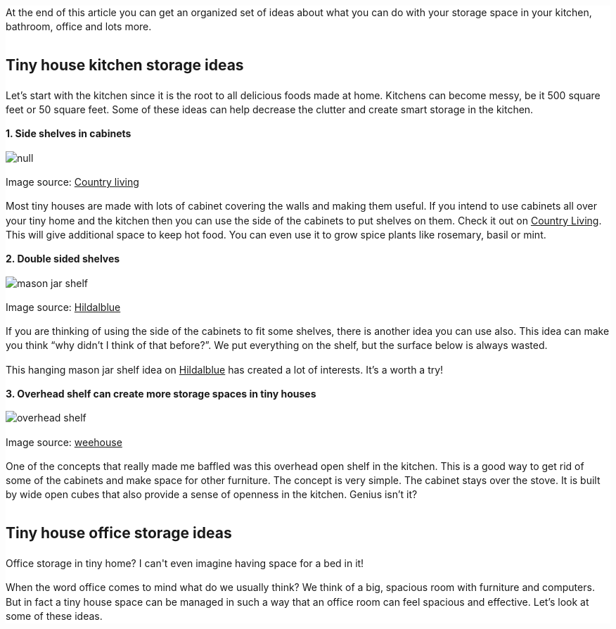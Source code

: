 At the end of this article you can get an organized set of ideas about what you can do with your storage space in your kitchen, bathroom, office and lots more. 

## Tiny house kitchen storage ideas

Let’s start with the kitchen since it is the root to all delicious foods made at home. Kitchens can become messy, be it 500 square feet or 50 square feet. Some of these ideas can help decrease the clutter and create smart storage in the kitchen. 

**1. Side shelves in cabinets**

![null](/img/1469673145-alpha-tiny-house-kitchen.jpg)

<span class="figcaption">Image source: [Country living](https://www.countryliving.com/home-design/decorating-ideas/news/g3549/alpha-tiny-home/)</span>

Most tiny houses are made with lots of cabinet covering the walls and making them useful. If you intend to use cabinets all over your tiny home and the kitchen then you can use the side of the cabinets to put shelves on them. Check it out on [Country Living](https://www.countryliving.com/home-design/decorating-ideas/news/g3549/alpha-tiny-home/). This will give additional space to keep hot food. You can even use it to grow spice plants like rosemary, basil or mint. 

**2. Double sided shelves**

![mason jar shelf](/img/mason-jar-shelf-3-1024x601.jpg)

<span class="figcaption">Image source: [Hildalblue](http://www.hildablue.com/2012/04/10/mason-jar-shelf-transparent-labels/)</span>

If you are thinking of using the side of the cabinets to fit some shelves, there is another idea you can use also. This idea can make you think “why didn’t I think of that before?”. We put everything on the shelf, but the surface below is always wasted. 

This hanging mason jar shelf idea on [Hildalblue](http://www.hildablue.com/2012/04/10/mason-jar-shelf-transparent-labels/) has created a lot of interests. It’s a worth a try!  

**3. Overhead shelf can create more storage spaces in tiny houses**

![overhead shelf](/img/abear_etzell_livingroomfinal-1000x563.jpg)

<span class="figcaption">Image source: [weehouse](http://www.weehouse.com/?portfolio=abear-etzell-remodel)</span>

One of the concepts that really made me baffled was this overhead open shelf in the kitchen. This is a good way to get rid of some of the cabinets and make space for other furniture. The concept is very simple. The cabinet stays over the stove. It is built by wide open cubes that also provide a sense of openness in the kitchen. Genius isn’t it? 

## Tiny house office storage ideas

Office storage in tiny home? I can't even imagine having space for a bed in it!

When the word office comes to mind what do we usually think? We think of a big, spacious room with furniture and computers. But in fact a tiny house space can be managed in such a way that an office room can feel spacious and effective. Let’s look at some of these ideas.
